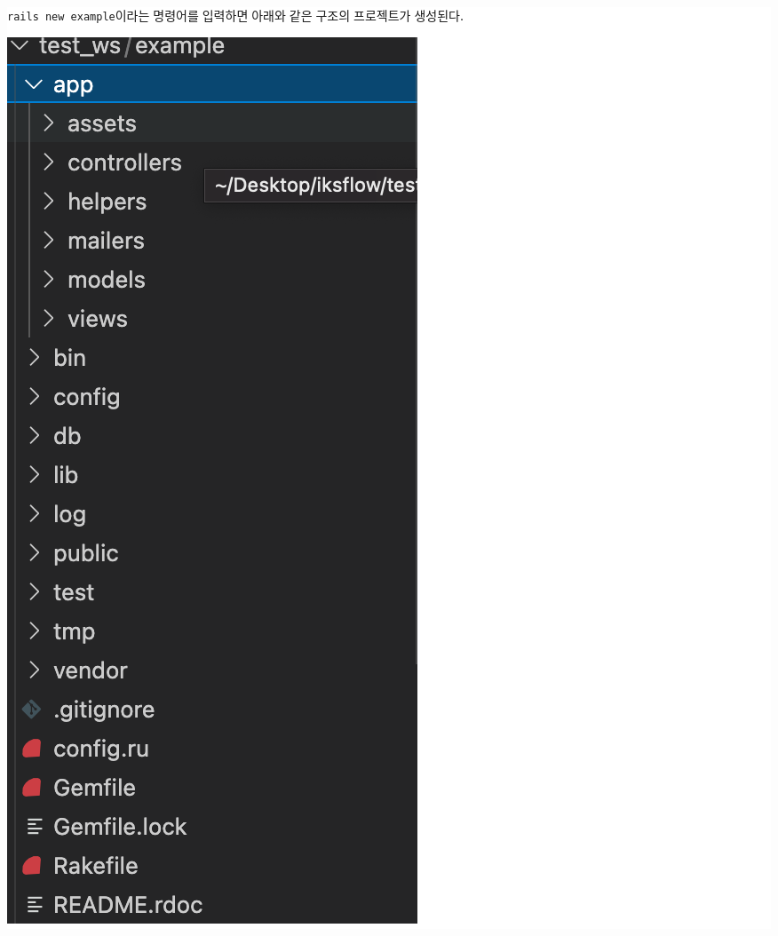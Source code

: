 `rails new example`이라는 명령어를 입력하면 아래와 같은 구조의 프로젝트가 생성된다.  

![Rails 프로젝트 구조](../../images/1기/성승익/2주차/week02-01-project.png)  

